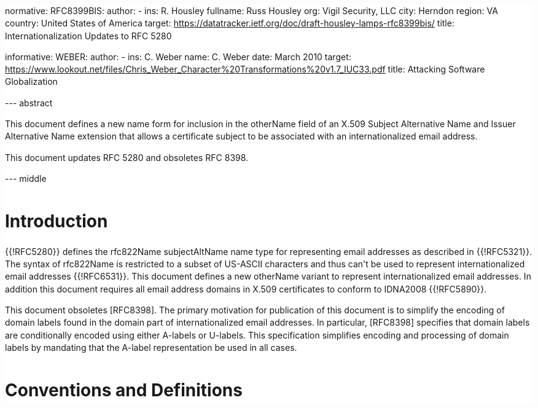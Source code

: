 normative:
  RFC8399BIS:
    author:
      - ins: R. Housley
        fullname: Russ Housley
        org: Vigil Security, LLC
        city: Herndon
        region: VA
        country: United States of America
    target: https://datatracker.ietf.org/doc/draft-housley-lamps-rfc8399bis/
    title: Internationalization Updates to RFC 5280

informative:
  WEBER:
    author:
    - ins: C. Weber
      name: C. Weber
    date: March 2010
    target: https://www.lookout.net/files/Chris_Weber_Character%20Transformations%20v1.7_IUC33.pdf
    title: Attacking Software Globalization


--- abstract

This document defines a new name form for inclusion in the otherName
field of an X.509 Subject Alternative Name and Issuer Alternative
Name extension that allows a certificate subject to be associated
with an internationalized email address.

This document updates RFC 5280 and obsoletes RFC 8398.

--- middle

# Introduction

{{!RFC5280}} defines the rfc822Name subjectAltName name type for
representing email addresses as described in {{!RFC5321}}.  The syntax
of rfc822Name is restricted to a subset of US-ASCII characters and
thus can't be used to represent internationalized email addresses
{{!RFC6531}}.  This document defines a new otherName variant to
represent internationalized email addresses.  In addition this
document requires all email address domains in X.509 certificates to
conform to IDNA2008 {{!RFC5890}}.

This document obsoletes [RFC8398]. The primary motivation for
publication of this document is to simplify the encoding of domain labels
found in the domain part of internationalized email addresses. In
particular, [RFC8398] specifies that domain labels are conditionally
encoded using either A-labels or U-labels. This specification simplifies
encoding and processing of domain labels by mandating that the A-label
representation be used in all cases.

# Conventions and Definitions
